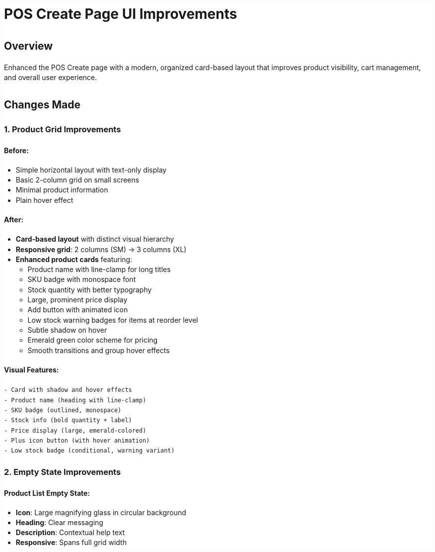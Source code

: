 # POS Create Page UI Improvements

## Overview

Enhanced the POS Create page with a modern, organized card-based layout that improves product visibility, cart management, and overall user experience.

## Changes Made

### 1. Product Grid Improvements

#### Before:

-   Simple horizontal layout with text-only display
-   Basic 2-column grid on small screens
-   Minimal product information
-   Plain hover effect

#### After:

-   **Card-based layout** with distinct visual hierarchy
-   **Responsive grid**: 2 columns (SM) → 3 columns (XL)
-   **Enhanced product cards** featuring:
    -   Product name with line-clamp for long titles
    -   SKU badge with monospace font
    -   Stock quantity with better typography
    -   Large, prominent price display
    -   Add button with animated icon
    -   Low stock warning badges for items at reorder level
    -   Subtle shadow on hover
    -   Emerald green color scheme for pricing
    -   Smooth transitions and group hover effects

#### Visual Features:

```blade
- Card with shadow and hover effects
- Product name (heading with line-clamp)
- SKU badge (outlined, monospace)
- Stock info (bold quantity + label)
- Price display (large, emerald-colored)
- Plus icon button (with hover animation)
- Low stock badge (conditional, warning variant)
```

### 2. Empty State Improvements

#### Product List Empty State:

-   **Icon**: Large magnifying glass in circular background
-   **Heading**: Clear messaging
-   **Description**: Contextual help text
-   **Responsive**: Spans full grid width
